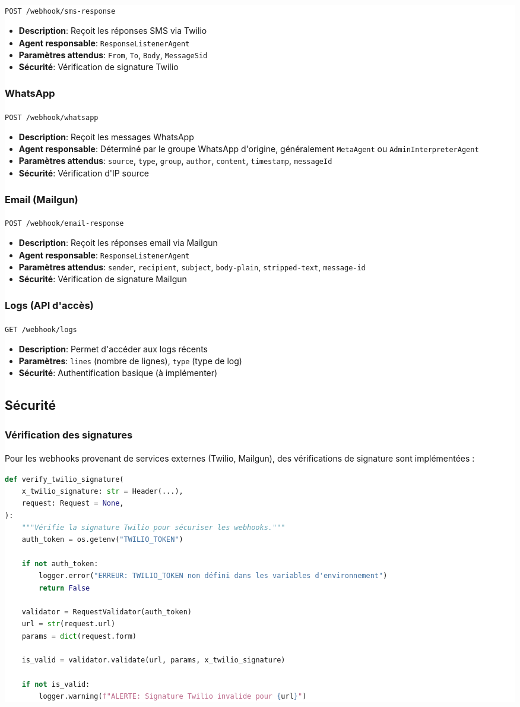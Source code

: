 ```
POST /webhook/sms-response
```
- **Description**: Reçoit les réponses SMS via Twilio
- **Agent responsable**: `ResponseListenerAgent`
- **Paramètres attendus**: `From`, `To`, `Body`, `MessageSid`
- **Sécurité**: Vérification de signature Twilio

### WhatsApp

```
POST /webhook/whatsapp
```
- **Description**: Reçoit les messages WhatsApp
- **Agent responsable**: Déterminé par le groupe WhatsApp d'origine, généralement `MetaAgent` ou `AdminInterpreterAgent`
- **Paramètres attendus**: `source`, `type`, `group`, `author`, `content`, `timestamp`, `messageId`
- **Sécurité**: Vérification d'IP source

### Email (Mailgun)

```
POST /webhook/email-response
```
- **Description**: Reçoit les réponses email via Mailgun
- **Agent responsable**: `ResponseListenerAgent`
- **Paramètres attendus**: `sender`, `recipient`, `subject`, `body-plain`, `stripped-text`, `message-id`
- **Sécurité**: Vérification de signature Mailgun

### Logs (API d'accès)

```
GET /webhook/logs
```
- **Description**: Permet d'accéder aux logs récents
- **Paramètres**: `lines` (nombre de lignes), `type` (type de log)
- **Sécurité**: Authentification basique (à implémenter)

## Sécurité

### Vérification des signatures

Pour les webhooks provenant de services externes (Twilio, Mailgun), des vérifications de signature sont implémentées :

```python
def verify_twilio_signature(
    x_twilio_signature: str = Header(...),
    request: Request = None,
):
    """Vérifie la signature Twilio pour sécuriser les webhooks."""
    auth_token = os.getenv("TWILIO_TOKEN")
    
    if not auth_token:
        logger.error("ERREUR: TWILIO_TOKEN non défini dans les variables d'environnement")
        return False
    
    validator = RequestValidator(auth_token)
    url = str(request.url)
    params = dict(request.form)
    
    is_valid = validator.validate(url, params, x_twilio_signature)
    
    if not is_valid:
        logger.warning(f"ALERTE: Signature Twilio invalide pour {url}")
```